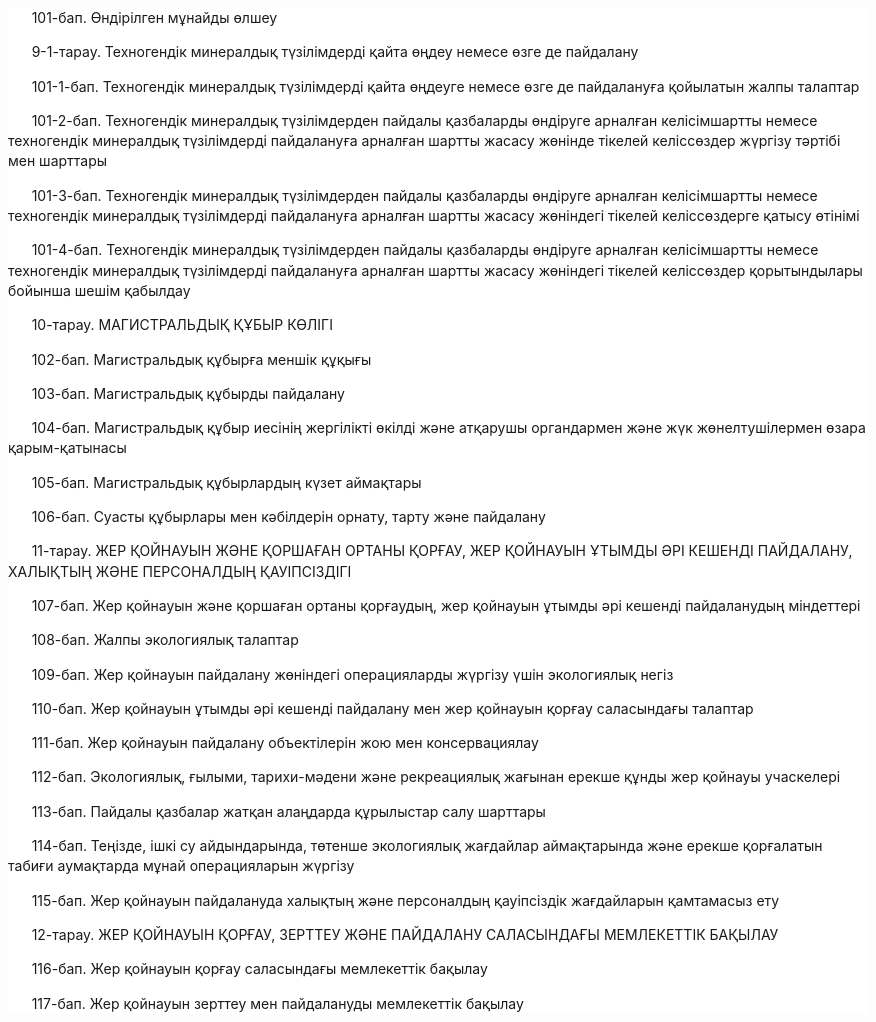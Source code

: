       101-бап. Өндірілген мұнайды өлшеу

      9-1-тарау. Техногендік минералдық түзілімдерді қайта өңдеу немесе өзге де пайдалану

      101-1-бап. Техногендік минералдық түзілімдерді қайта өңдеуге немесе өзге де пайдалануға қойылатын жалпы талаптар

      101-2-бап. Техногендік минералдық түзілімдерден пайдалы қазбаларды өндіруге арналған келісімшартты немесе техногендік минералдық түзілімдерді пайдалануға арналған шартты жасасу жөнінде тікелей келіссөздер жүргізу тәртібі мен шарттары

      101-3-бап. Техногендік минералдық түзілімдерден пайдалы қазбаларды өндіруге арналған келісімшартты немесе техногендік минералдық түзілімдерді пайдалануға арналған шартты жасасу жөніндегі тікелей келіссөздерге қатысу өтінімі

      101-4-бап. Техногендік минералдық түзілімдерден пайдалы қазбаларды өндіруге арналған келісімшартты немесе техногендік минералдық түзілімдерді пайдалануға арналған шартты жасасу жөніндегі тікелей келіссөздер қорытындылары бойынша шешім қабылдау

      10-тарау. МАГИСТРАЛЬДЫҚ ҚҰБЫР КӨЛІГІ

      102-бап. Магистральдық құбырға меншік құқығы

      103-бап. Магистральдық құбырды пайдалану

      104-бап. Магистральдық құбыр иесінің жергілікті өкілді және атқарушы органдармен және жүк жөнелтушілермен өзара қарым-қатынасы

      105-бап. Магистральдық құбырлардың күзет аймақтары

      106-бап. Суасты құбырлары мен кәбілдерін орнату, тарту және пайдалану

      11-тарау. ЖЕР ҚОЙНАУЫН ЖӘНЕ ҚОРШАҒАН ОРТАНЫ ҚОРҒАУ, ЖЕР ҚОЙНАУЫН ҰТЫМДЫ ӘРІ КЕШЕНДІ ПАЙДАЛАНУ, ХАЛЫҚТЫҢ ЖӘНЕ ПЕРСОНАЛДЫҢ ҚАУІПСІЗДІГІ

      107-бап. Жер қойнауын және қоршаған ортаны қорғаудың, жер қойнауын ұтымды әрі кешенді пайдаланудың міндеттері

      108-бап. Жалпы экологиялық талаптар

      109-бап. Жер қойнауын пайдалану жөніндегі операцияларды жүргізу үшін экологиялық негіз

      110-бап. Жер қойнауын ұтымды әрі кешенді пайдалану мен жер қойнауын қорғау саласындағы талаптар

      111-бап. Жер қойнауын пайдалану объектілерін жою мен консервациялау

      112-бап. Экологиялық, ғылыми, тарихи-мәдени және рекреациялық жағынан ерекше құнды жер қойнауы учаскелері

      113-бап. Пайдалы қазбалар жатқан алаңдарда құрылыстар салу шарттары

      114-бап. Теңізде, ішкі су айдындарында, төтенше экологиялық жағдайлар аймақтарында және ерекше қорғалатын табиғи аумақтарда мұнай операцияларын жүргізу

      115-бап. Жер қойнауын пайдалануда халықтың және персоналдың қауіпсіздік жағдайларын қамтамасыз ету

      12-тарау. ЖЕР ҚОЙНАУЫН ҚОРҒАУ, ЗЕРТТЕУ ЖӘНЕ ПАЙДАЛАНУ САЛАСЫНДАҒЫ МЕМЛЕКЕТТІК БАҚЫЛАУ

      116-бап. Жер қойнауын қорғау саласындағы мемлекеттік бақылау

      117-бап. Жер қойнауын зерттеу мен пайдалануды мемлекеттік бақылау
